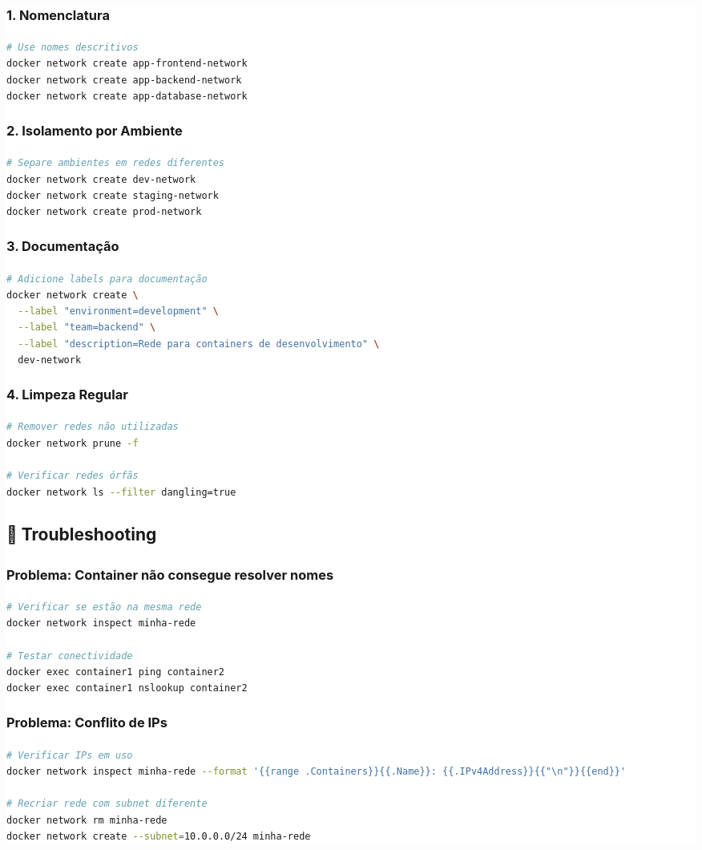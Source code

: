 ### 1. Nomenclatura
```bash
# Use nomes descritivos
docker network create app-frontend-network
docker network create app-backend-network
docker network create app-database-network
```

### 2. Isolamento por Ambiente
```bash
# Separe ambientes em redes diferentes
docker network create dev-network
docker network create staging-network
docker network create prod-network
```

### 3. Documentação
```bash
# Adicione labels para documentação
docker network create \
  --label "environment=development" \
  --label "team=backend" \
  --label "description=Rede para containers de desenvolvimento" \
  dev-network
```

### 4. Limpeza Regular
```bash
# Remover redes não utilizadas
docker network prune -f

# Verificar redes órfãs
docker network ls --filter dangling=true
```

## 🔧 Troubleshooting

### Problema: Container não consegue resolver nomes
```bash
# Verificar se estão na mesma rede
docker network inspect minha-rede

# Testar conectividade
docker exec container1 ping container2
docker exec container1 nslookup container2
```

### Problema: Conflito de IPs
```bash
# Verificar IPs em uso
docker network inspect minha-rede --format '{{range .Containers}}{{.Name}}: {{.IPv4Address}}{{"\n"}}{{end}}'

# Recriar rede com subnet diferente
docker network rm minha-rede
docker network create --subnet=10.0.0.0/24 minha-rede
```
